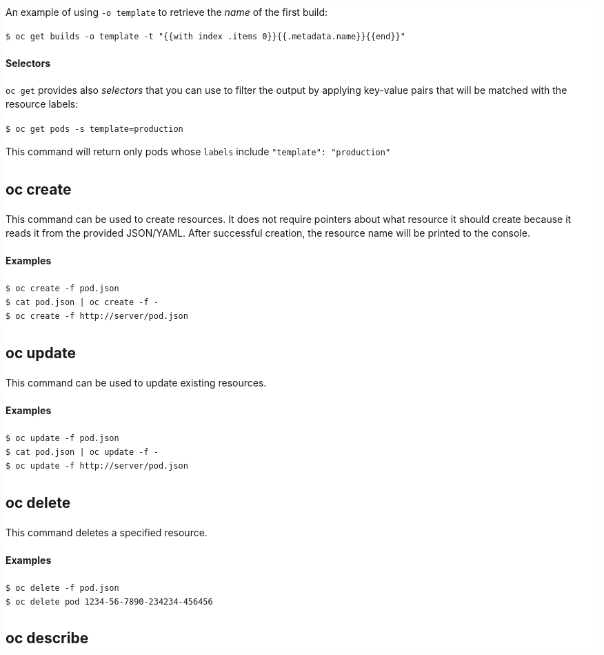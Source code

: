 An example of using `-o template` to retrieve the *name* of the first build:

```
$ oc get builds -o template -t "{{with index .items 0}}{{.metadata.name}}{{end}}"
```

#### Selectors

`oc get` provides also *selectors* that you can use to filter the output
by applying key-value pairs that will be matched with the resource labels:

```
$ oc get pods -s template=production
```

This command will return only pods whose `labels` include `"template": "production"`

oc create
--------------

This command can be used to create resources. It does not require pointers about
what resource it should create because it reads it from the provided JSON/YAML.
After successful creation, the resource name will be printed to the console.

#### Examples

```
$ oc create -f pod.json
$ cat pod.json | oc create -f -
$ oc create -f http://server/pod.json
```

oc update
---------------

This command can be used to update existing resources.

#### Examples

```
$ oc update -f pod.json
$ cat pod.json | oc update -f -
$ oc update -f http://server/pod.json
```

oc delete
--------------

This command deletes a specified resource.

#### Examples

```
$ oc delete -f pod.json
$ oc delete pod 1234-56-7890-234234-456456
```

oc describe
----------------
